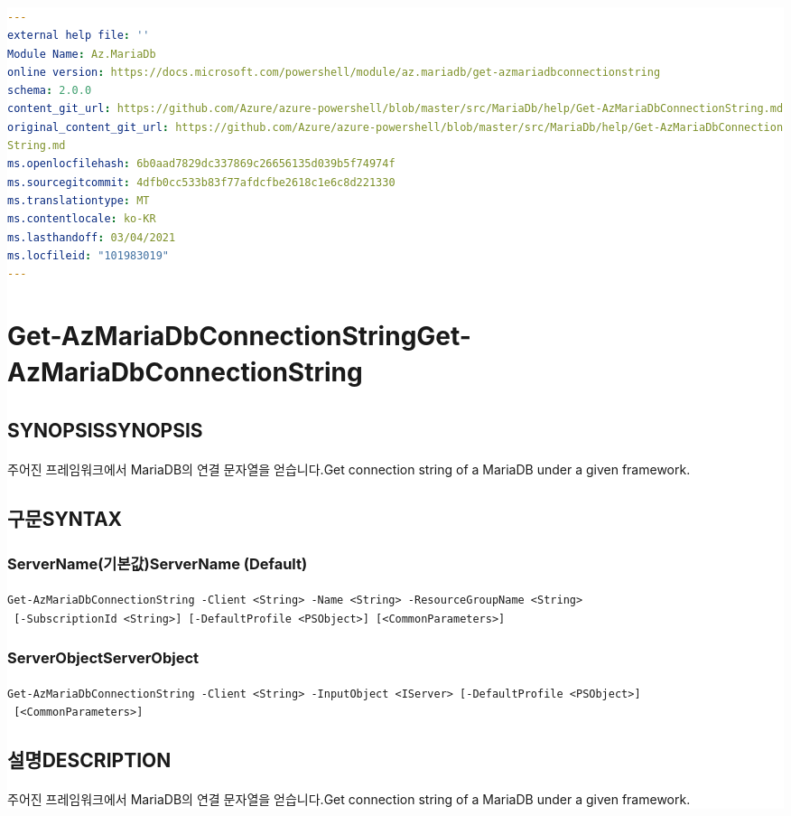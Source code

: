 ```yaml
---
external help file: ''
Module Name: Az.MariaDb
online version: https://docs.microsoft.com/powershell/module/az.mariadb/get-azmariadbconnectionstring
schema: 2.0.0
content_git_url: https://github.com/Azure/azure-powershell/blob/master/src/MariaDb/help/Get-AzMariaDbConnectionString.md
original_content_git_url: https://github.com/Azure/azure-powershell/blob/master/src/MariaDb/help/Get-AzMariaDbConnectionString.md
ms.openlocfilehash: 6b0aad7829dc337869c26656135d039b5f74974f
ms.sourcegitcommit: 4dfb0cc533b83f77afdcfbe2618c1e6c8d221330
ms.translationtype: MT
ms.contentlocale: ko-KR
ms.lasthandoff: 03/04/2021
ms.locfileid: "101983019"
---
```

# <span data-ttu-id="eeee9-101">Get-AzMariaDbConnectionString</span><span class="sxs-lookup"><span data-stu-id="eeee9-101">Get-AzMariaDbConnectionString</span></span>

## <span data-ttu-id="eeee9-102">SYNOPSIS</span><span class="sxs-lookup"><span data-stu-id="eeee9-102">SYNOPSIS</span></span>
<span data-ttu-id="eeee9-103">주어진 프레임워크에서 MariaDB의 연결 문자열을 얻습니다.</span><span class="sxs-lookup"><span data-stu-id="eeee9-103">Get connection string of a MariaDB under a given framework.</span></span>

## <span data-ttu-id="eeee9-104">구문</span><span class="sxs-lookup"><span data-stu-id="eeee9-104">SYNTAX</span></span>

### <span data-ttu-id="eeee9-105">ServerName(기본값)</span><span class="sxs-lookup"><span data-stu-id="eeee9-105">ServerName (Default)</span></span>
```
Get-AzMariaDbConnectionString -Client <String> -Name <String> -ResourceGroupName <String>
 [-SubscriptionId <String>] [-DefaultProfile <PSObject>] [<CommonParameters>]
```

### <span data-ttu-id="eeee9-106">ServerObject</span><span class="sxs-lookup"><span data-stu-id="eeee9-106">ServerObject</span></span>
```
Get-AzMariaDbConnectionString -Client <String> -InputObject <IServer> [-DefaultProfile <PSObject>]
 [<CommonParameters>]
```

## <span data-ttu-id="eeee9-107">설명</span><span class="sxs-lookup"><span data-stu-id="eeee9-107">DESCRIPTION</span></span>
<span data-ttu-id="eeee9-108">주어진 프레임워크에서 MariaDB의 연결 문자열을 얻습니다.</span><span class="sxs-lookup"><span data-stu-id="eeee9-108">Get connection string of a MariaDB under a given framework.</span></span>
